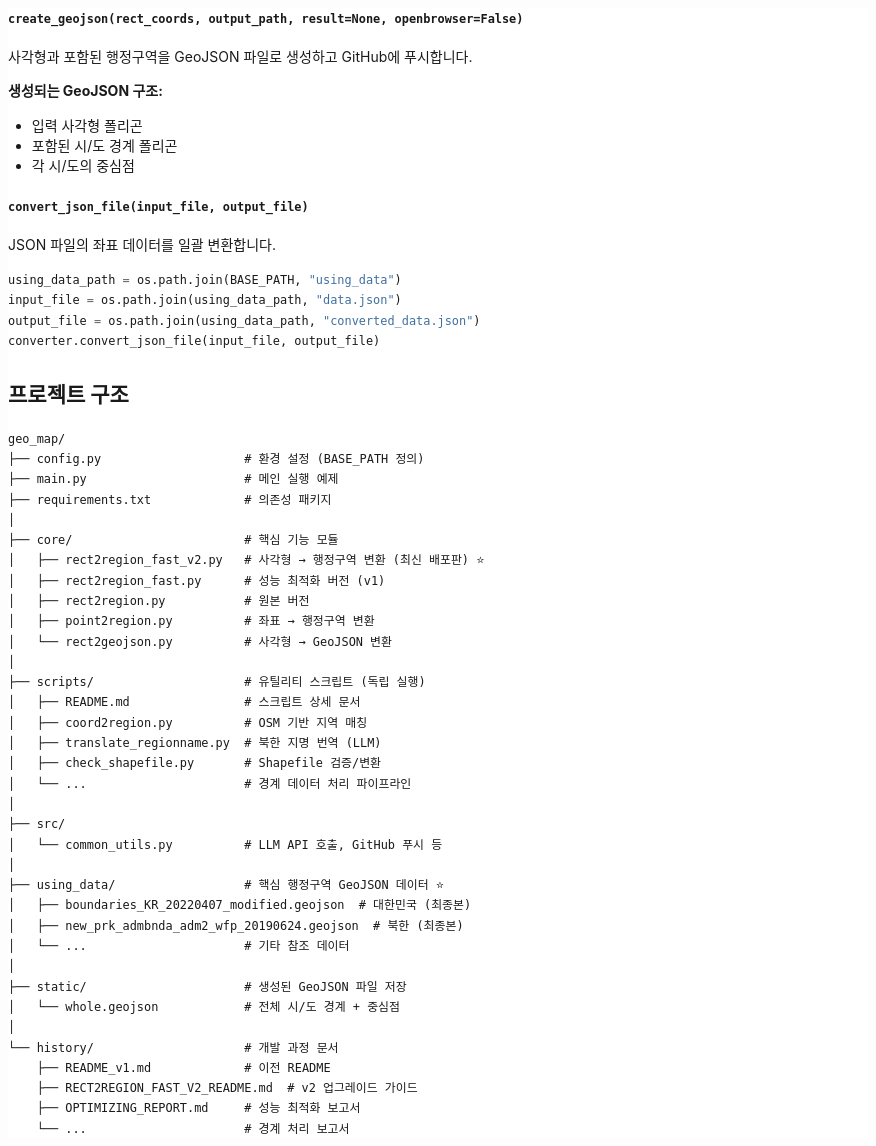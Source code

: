 #### `create_geojson(rect_coords, output_path, result=None, openbrowser=False)`

사각형과 포함된 행정구역을 GeoJSON 파일로 생성하고 GitHub에 푸시합니다.

**생성되는 GeoJSON 구조:**
- 입력 사각형 폴리곤
- 포함된 시/도 경계 폴리곤
- 각 시/도의 중심점

#### `convert_json_file(input_file, output_file)`

JSON 파일의 좌표 데이터를 일괄 변환합니다.

```python
using_data_path = os.path.join(BASE_PATH, "using_data")
input_file = os.path.join(using_data_path, "data.json")
output_file = os.path.join(using_data_path, "converted_data.json")
converter.convert_json_file(input_file, output_file)
```

## 프로젝트 구조

```
geo_map/
├── config.py                    # 환경 설정 (BASE_PATH 정의)
├── main.py                      # 메인 실행 예제
├── requirements.txt             # 의존성 패키지
│
├── core/                        # 핵심 기능 모듈
│   ├── rect2region_fast_v2.py   # 사각형 → 행정구역 변환 (최신 배포판) ⭐
│   ├── rect2region_fast.py      # 성능 최적화 버전 (v1)
│   ├── rect2region.py           # 원본 버전
│   ├── point2region.py          # 좌표 → 행정구역 변환
│   └── rect2geojson.py          # 사각형 → GeoJSON 변환
│
├── scripts/                     # 유틸리티 스크립트 (독립 실행)
│   ├── README.md                # 스크립트 상세 문서
│   ├── coord2region.py          # OSM 기반 지역 매칭
│   ├── translate_regionname.py  # 북한 지명 번역 (LLM)
│   ├── check_shapefile.py       # Shapefile 검증/변환
│   └── ...                      # 경계 데이터 처리 파이프라인
│
├── src/
│   └── common_utils.py          # LLM API 호출, GitHub 푸시 등
│
├── using_data/                  # 핵심 행정구역 GeoJSON 데이터 ⭐
│   ├── boundaries_KR_20220407_modified.geojson  # 대한민국 (최종본)
│   ├── new_prk_admbnda_adm2_wfp_20190624.geojson  # 북한 (최종본)
│   └── ...                      # 기타 참조 데이터
│
├── static/                      # 생성된 GeoJSON 파일 저장
│   └── whole.geojson            # 전체 시/도 경계 + 중심점
│
└── history/                     # 개발 과정 문서
    ├── README_v1.md             # 이전 README
    ├── RECT2REGION_FAST_V2_README.md  # v2 업그레이드 가이드
    ├── OPTIMIZING_REPORT.md     # 성능 최적화 보고서
    └── ...                      # 경계 처리 보고서
```
